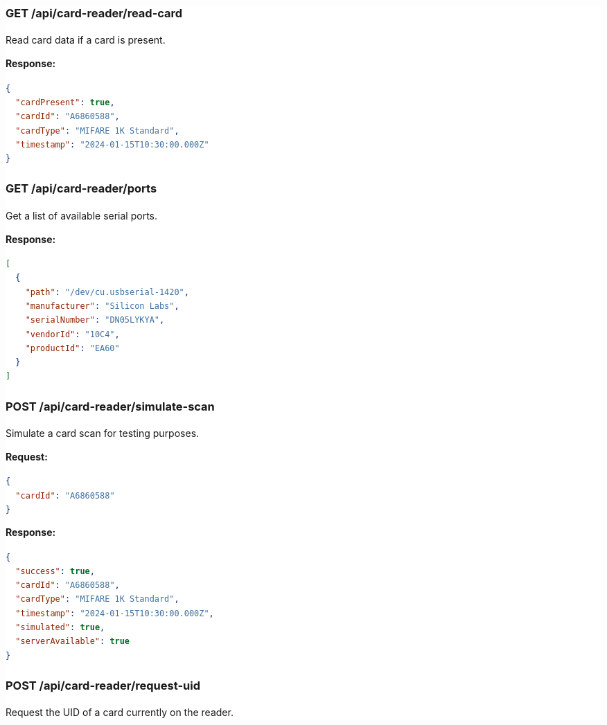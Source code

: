 ### GET /api/card-reader/read-card
Read card data if a card is present.

**Response:**
```json
{
  "cardPresent": true,
  "cardId": "A6860588",
  "cardType": "MIFARE 1K Standard",
  "timestamp": "2024-01-15T10:30:00.000Z"
}
```

### GET /api/card-reader/ports
Get a list of available serial ports.

**Response:**
```json
[
  {
    "path": "/dev/cu.usbserial-1420",
    "manufacturer": "Silicon Labs",
    "serialNumber": "DN05LYKYA",
    "vendorId": "10C4",
    "productId": "EA60"
  }
]
```

### POST /api/card-reader/simulate-scan
Simulate a card scan for testing purposes.

**Request:**
```json
{
  "cardId": "A6860588"
}
```

**Response:**
```json
{
  "success": true,
  "cardId": "A6860588",
  "cardType": "MIFARE 1K Standard",
  "timestamp": "2024-01-15T10:30:00.000Z",
  "simulated": true,
  "serverAvailable": true
}
```

### POST /api/card-reader/request-uid
Request the UID of a card currently on the reader.
